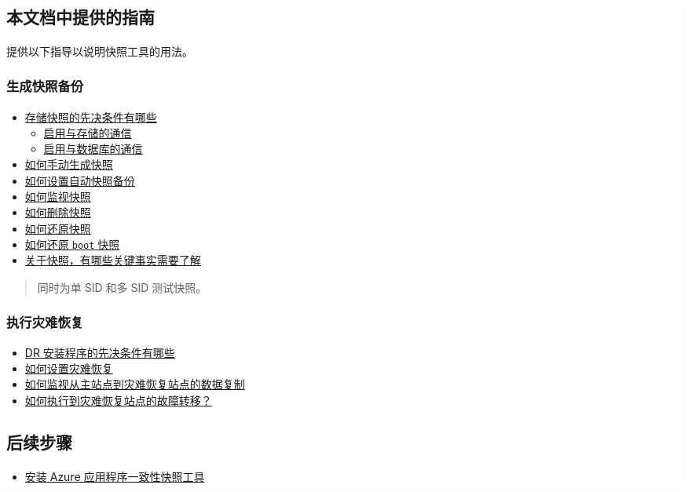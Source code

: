 ## <a name="guidance-provided-in-this-document"></a>本文档中提供的指南

提供以下指导以说明快照工具的用法。

### <a name="taking-snapshot-backups"></a>生成快照备份

- [存储快照的先决条件有哪些](azacsnap-installation.md#prerequisites-for-installation)
  - [启用与存储的通信](azacsnap-installation.md#enable-communication-with-storage)
  - [启用与数据库的通信](azacsnap-installation.md#enable-communication-with-database)
- [如何手动生成快照](azacsnap-tips.md#take-snapshots-manually)
- [如何设置自动快照备份](azacsnap-tips.md#setup-automatic-snapshot-backup)
- [如何监视快照](azacsnap-tips.md#monitor-the-snapshots)
- [如何删除快照](azacsnap-tips.md#delete-a-snapshot)
- [如何还原快照](azacsnap-tips.md#restore-a-snapshot)
- [如何还原 `boot` 快照](azacsnap-tips.md#restore-a-boot-snapshot)
- [关于快照，有哪些关键事实需要了解](azacsnap-tips.md#key-facts-to-know-about-snapshots)

> 同时为单 SID 和多 SID 测试快照。

### <a name="performing-disaster-recovery"></a>执行灾难恢复

- [DR 安装程序的先决条件有哪些](azacsnap-disaster-recovery.md#prerequisites-for-disaster-recovery-setup)
- [如何设置灾难恢复](azacsnap-disaster-recovery.md#set-up-disaster-recovery)
- [如何监视从主站点到灾难恢复站点的数据复制](azacsnap-disaster-recovery.md#monitor-data-replication-from-primary-to-dr-site)
- [如何执行到灾难恢复站点的故障转移？](azacsnap-disaster-recovery.md#perform-a-failover-to-dr-site)

## <a name="next-steps"></a>后续步骤

- [安装 Azure 应用程序一致性快照工具](azacsnap-installation.md)
